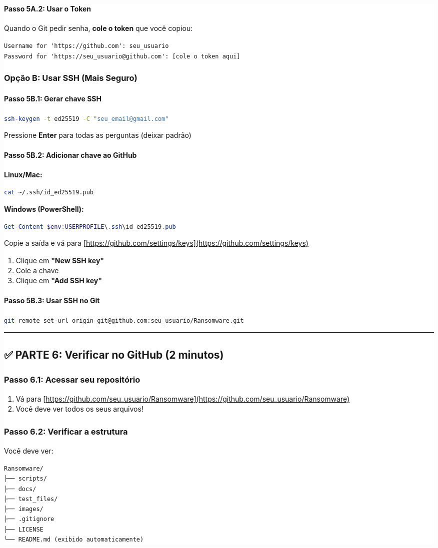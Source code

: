 #### Passo 5A.2: Usar o Token

Quando o Git pedir senha, **cole o token** que você copiou:

```
Username for 'https://github.com': seu_usuario
Password for 'https://seu_usuario@github.com': [cole o token aqui]
```

### Opção B: Usar SSH (Mais Seguro)

#### Passo 5B.1: Gerar chave SSH

```bash
ssh-keygen -t ed25519 -C "seu_email@gmail.com"
```

Pressione **Enter** para todas as perguntas (deixar padrão)

#### Passo 5B.2: Adicionar chave ao GitHub

**Linux/Mac:**
```bash
cat ~/.ssh/id_ed25519.pub
```

**Windows (PowerShell):**
```powershell
Get-Content $env:USERPROFILE\.ssh\id_ed25519.pub
```

Copie a saída e vá para [https://github.com/settings/keys](https://github.com/settings/keys)

1. Clique em **"New SSH key"**
2. Cole a chave
3. Clique em **"Add SSH key"**

#### Passo 5B.3: Usar SSH no Git

```bash
git remote set-url origin git@github.com:seu_usuario/Ransomware.git
```

---

## ✅ PARTE 6: Verificar no GitHub (2 minutos)

### Passo 6.1: Acessar seu repositório

1. Vá para [https://github.com/seu_usuario/Ransomware](https://github.com/seu_usuario/Ransomware)
2. Você deve ver todos os seus arquivos!

### Passo 6.2: Verificar a estrutura

Você deve ver:

```
Ransomware/
├── scripts/
├── docs/
├── test_files/
├── images/
├── .gitignore
├── LICENSE
└── README.md (exibido automaticamente)
```
